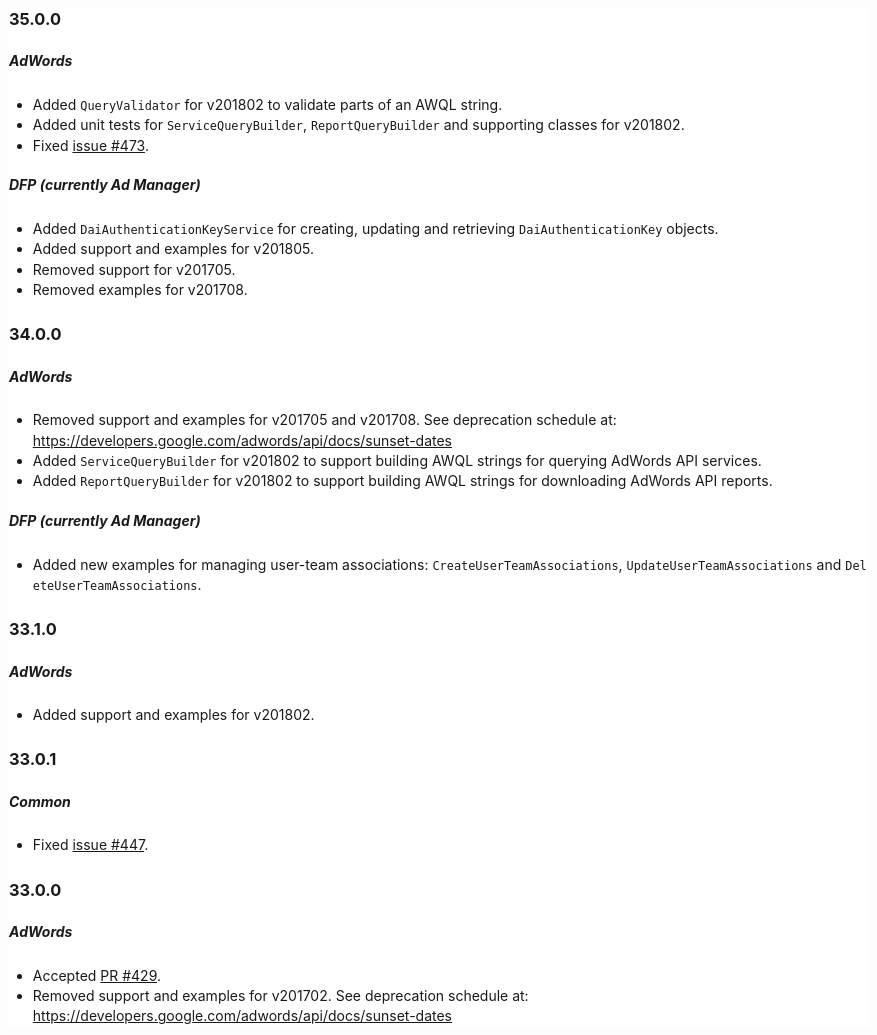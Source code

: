 ### 35.0.0

##### AdWords

*   Added `QueryValidator` for v201802 to validate parts of an AWQL string.
*   Added unit tests for `ServiceQueryBuilder`, `ReportQueryBuilder` and
    supporting classes for v201802.
*   Fixed
    [issue #473](https://github.com/googleads/googleads-php-lib/issues/473).

##### DFP (currently Ad Manager)

*   Added `DaiAuthenticationKeyService` for creating, updating and retrieving
    `DaiAuthenticationKey` objects.
*   Added support and examples for v201805.
*   Removed support for v201705.
*   Removed examples for v201708.

### 34.0.0

##### AdWords

*   Removed support and examples for v201705 and v201708. See deprecation
    schedule at: https://developers.google.com/adwords/api/docs/sunset-dates
*   Added `ServiceQueryBuilder` for v201802 to support
    building AWQL strings for querying AdWords API services.
*   Added `ReportQueryBuilder` for v201802 to support
    building AWQL strings for downloading AdWords API reports.

##### DFP (currently Ad Manager)

*   Added new examples for managing user-team associations:
    `CreateUserTeamAssociations`, `UpdateUserTeamAssociations`
    and `DeleteUserTeamAssociations`.

### 33.1.0

##### AdWords

*   Added support and examples for v201802.

### 33.0.1

##### Common

*   Fixed
    [issue #447](https://github.com/googleads/googleads-php-lib/issues/447).

### 33.0.0

##### AdWords

*   Accepted [PR #429](https://github.com/googleads/googleads-php-lib/pull/429).
*   Removed support and examples for v201702. See deprecation schedule at:
    https://developers.google.com/adwords/api/docs/sunset-dates
